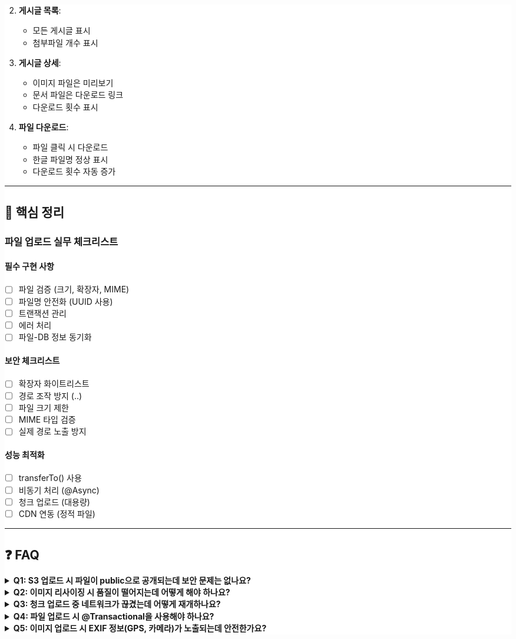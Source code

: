 2. **게시글 목록**:
   - 모든 게시글 표시
   - 첨부파일 개수 표시

3. **게시글 상세**:
   - 이미지 파일은 미리보기
   - 문서 파일은 다운로드 링크
   - 다운로드 횟수 표시

4. **파일 다운로드**:
   - 파일 클릭 시 다운로드
   - 한글 파일명 정상 표시
   - 다운로드 횟수 자동 증가

---

## 📝 핵심 정리

### 파일 업로드 실무 체크리스트

#### 필수 구현 사항
- [ ] 파일 검증 (크기, 확장자, MIME)
- [ ] 파일명 안전화 (UUID 사용)
- [ ] 트랜잭션 관리
- [ ] 에러 처리
- [ ] 파일-DB 정보 동기화

#### 보안 체크리스트
- [ ] 확장자 화이트리스트
- [ ] 경로 조작 방지 (..)
- [ ] 파일 크기 제한
- [ ] MIME 타입 검증
- [ ] 실제 경로 노출 방지

#### 성능 최적화
- [ ] transferTo() 사용
- [ ] 비동기 처리 (@Async)
- [ ] 청크 업로드 (대용량)
- [ ] CDN 연동 (정적 파일)

---

## ❓ FAQ

<details><summary><strong>Q1: S3 업로드 시 파일이 public으로 공개되는데 보안 문제는 없나요?</strong></summary></details>

<details><summary><strong>Q2: 이미지 리사이징 시 품질이 떨어지는데 어떻게 해야 하나요?</strong></summary></details>

<details><summary><strong>Q3: 청크 업로드 중 네트워크가 끊겼는데 어떻게 재개하나요?</strong></summary></details>

<details><summary><strong>Q4: 파일 업로드 시 @Transactional을 사용해야 하나요?</strong></summary></details>

<details><summary><strong>Q5: 이미지 업로드 시 EXIF 정보(GPS, 카메라)가 노출되는데 안전한가요?</strong></summary></details>
